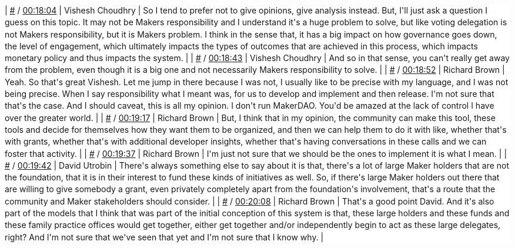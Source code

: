 | [#](#001804) / [00:18:04](https://www.youtube.com/watch?v=MBdpqqMZRNg&t=00h18m04s) | Vishesh Choudhry   | So I tend to prefer not to give opinions, give analysis instead. But, I'll just ask a question I guess on this topic. It may not be Makers responsibility and I understand it's a huge problem to solve, but like voting delegation is not Makers responsibility, but it is Makers problem. I think in the sense that, it has a big impact on how governance goes down, the level of engagement, which ultimately impacts the types of outcomes that are achieved in this process, which impacts monetary policy and thus impacts the system.                                                                                                                                                                                    |
| [#](#001843) / [00:18:43](https://www.youtube.com/watch?v=MBdpqqMZRNg&t=00h18m43s) | Vishesh Choudhry   | And so in that sense, you can't really get away from the problem, even though it is a big one and not necessarily Makers responsibility to solve.                                                                                                                                                                                                                                                                                                                                                                                                                                                                                                                                                                                |
| [#](#001852) / [00:18:52](https://www.youtube.com/watch?v=MBdpqqMZRNg&t=00h18m52s) | Richard Brown      | Yeah. So that's great Vishesh. Let me jump in there because I was not, I usually like to be precise with my language, and I was not being precise. When I say responsibility what I meant was, for us to develop and implement and then release. I'm not sure that that's the case. And I should caveat, this is all my opinion. I don't run MakerDAO. You'd be amazed at the lack of control I have over the greater world.                                                                                                                                                                                                                                                                                                     |
| [#](#001917) / [00:19:17](https://www.youtube.com/watch?v=MBdpqqMZRNg&t=00h19m17s) | Richard Brown      | But, I think that in my opinion, the community can make this tool, these tools and decide for themselves how they want them to be organized, and then we can help them to do it with like, whether that's with grants, whether that's with additional developer insights, whether that's having conversations in these calls and we can foster that activity.                                                                                                                                                                                                                                                                                                                                                                    |
| [#](#001937) / [00:19:37](https://www.youtube.com/watch?v=MBdpqqMZRNg&t=00h19m37s) | Richard Brown      | I'm just not sure that we should be the ones to implement it is what I mean.                                                                                                                                                                                                                                                                                                                                                                                                                                                                                                                                                                                                                                                     |
| [#](#001942) / [00:19:42](https://www.youtube.com/watch?v=MBdpqqMZRNg&t=00h19m42s) | David Utrobin      | There's always something else to say about it is that, there's a lot of large Maker holders that are not the foundation, that it is in their interest to fund these kinds of initiatives as well. So, if there's large Maker holders out there that are willing to give somebody a grant, even privately completely apart from the foundation's involvement, that's a route that the community and Maker stakeholders should consider.                                                                                                                                                                                                                                                                                           |
| [#](#002008) / [00:20:08](https://www.youtube.com/watch?v=MBdpqqMZRNg&t=00h20m08s) | Richard Brown      | That's a good point David. And it's also part of the models that I think that was part of the initial conception of this system is that, these large holders and these funds and these family practice offices would get together, either get together and/or independently begin to act as these large delegates, right? And I'm not sure that we've seen that yet and I'm not sure that I know why.                                                                                                                                                                                                                                                                                                                            |